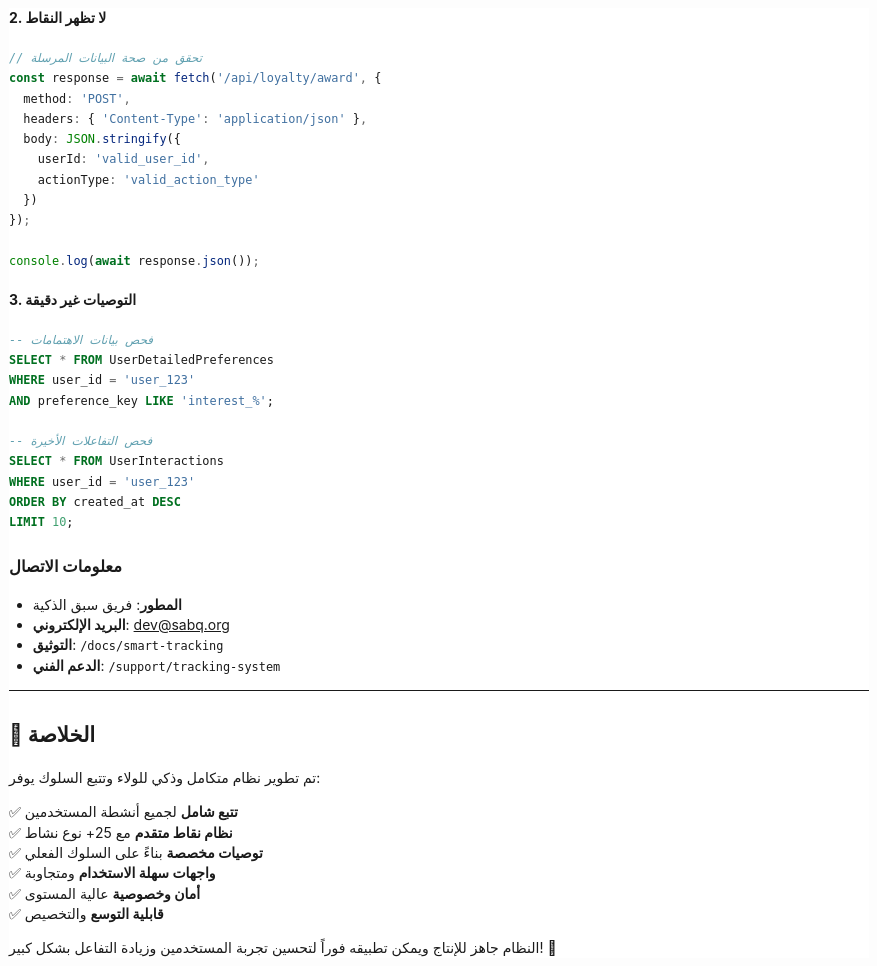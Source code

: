 #### 2. لا تظهر النقاط
```typescript
// تحقق من صحة البيانات المرسلة
const response = await fetch('/api/loyalty/award', {
  method: 'POST',
  headers: { 'Content-Type': 'application/json' },
  body: JSON.stringify({
    userId: 'valid_user_id',
    actionType: 'valid_action_type'
  })
});

console.log(await response.json());
```

#### 3. التوصيات غير دقيقة
```sql
-- فحص بيانات الاهتمامات
SELECT * FROM UserDetailedPreferences 
WHERE user_id = 'user_123' 
AND preference_key LIKE 'interest_%';

-- فحص التفاعلات الأخيرة
SELECT * FROM UserInteractions 
WHERE user_id = 'user_123' 
ORDER BY created_at DESC 
LIMIT 10;
```

### معلومات الاتصال
- **المطور**: فريق سبق الذكية
- **البريد الإلكتروني**: dev@sabq.org
- **التوثيق**: `/docs/smart-tracking`
- **الدعم الفني**: `/support/tracking-system`

---

## 📄 الخلاصة

تم تطوير نظام متكامل وذكي للولاء وتتبع السلوك يوفر:

✅ **تتبع شامل** لجميع أنشطة المستخدمين  
✅ **نظام نقاط متقدم** مع 25+ نوع نشاط  
✅ **توصيات مخصصة** بناءً على السلوك الفعلي  
✅ **واجهات سهلة الاستخدام** ومتجاوبة  
✅ **أمان وخصوصية** عالية المستوى  
✅ **قابلية التوسع** والتخصيص  

النظام جاهز للإنتاج ويمكن تطبيقه فوراً لتحسين تجربة المستخدمين وزيادة التفاعل بشكل كبير! 🚀
